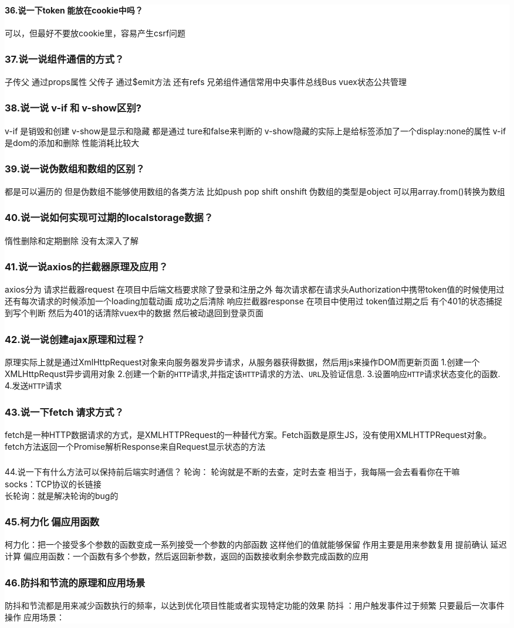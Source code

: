 #### 36.说一下token 能放在cookie中吗？
可以，但最好不要放cookie里，容易产生csrf问题

### 37.说一说组件通信的方式？
子传父  通过props属性
父传子 通过$emit方法 
还有refs
兄弟组件通信常用中央事件总线Bus
vuex状态公共管理

### 38.说一说 v-if 和 v-show区别?
v-if 是销毁和创建 v-show是显示和隐藏  都是通过 ture和false来判断的
v-show隐藏的实际上是给标签添加了一个display:none的属性
v-if是dom的添加和删除 性能消耗比较大

### 39.说一说伪数组和数组的区别？
都是可以遍历的 但是伪数组不能够使用数组的各类方法 比如push pop shift onshift
伪数组的类型是object  可以用array.from()转换为数组

### 40.说一说如何实现可过期的localstorage数据？
惰性删除和定期删除  没有太深入了解

### 41.说一说axios的拦截器原理及应用？
axios分为
请求拦截器request   在项目中后端文档要求除了登录和注册之外 每次请求都在请求头Authorization中携带token值的时候使用过  还有每次请求的时候添加一个loading加载动画 成功之后清除
响应拦截器response 在项目中使用过 token值过期之后 有个401的状态捕捉到写个判断 然后为401的话清除vuex中的数据 然后被动退回到登录页面

### 42.说一说创建ajax原理和过程？
原理实际上就是通过XmlHttpRequest对象来向服务器发异步请求，从服务器获得数据，然后用js来操作DOM而更新页面
1.创建一个XMLHttpRequst异步调用对象
2.创建一个新的`HTTP`请求,并指定该`HTTP`请求的方法、`URL`及验证信息.
3.设置响应`HTTP`请求状态变化的函数. 
4.发送`HTTP`请求

### 43.说一下fetch 请求方式？
fetch是一种HTTP数据请求的方式，是XMLHTTPRequest的一种替代方案。Fetch函数是原生JS，没有使用XMLHTTPRequest对象。fetch方法返回一个Promise解析Response来自Request显示状态的方法
### 
44.说一下有什么方法可以保持前后端实时通信？
轮询： 轮询就是不断的去查，定时去查   相当于，我每隔一会去看看你在干嘛  
socks：TCP协议的长链接  
长轮询：就是解决轮询的bug的

### 45.柯力化 偏应用函数
柯力化：把一个接受多个参数的函数变成一系列接受一个参数的内部函数  这样他们的值就能够保留  作用主要是用来参数复用 提前确认 延迟计算
偏应用函数：一个函数有多个参数，然后返回新参数，返回的函数接收剩余参数完成函数的应用

### 46.防抖和节流的原理和应用场景
防抖和节流都是用来减少函数执行的频率，以达到优化项目性能或者实现特定功能的效果
防抖 ：用户触发事件过于频繁 只要最后一次事件操作
应用场景：
